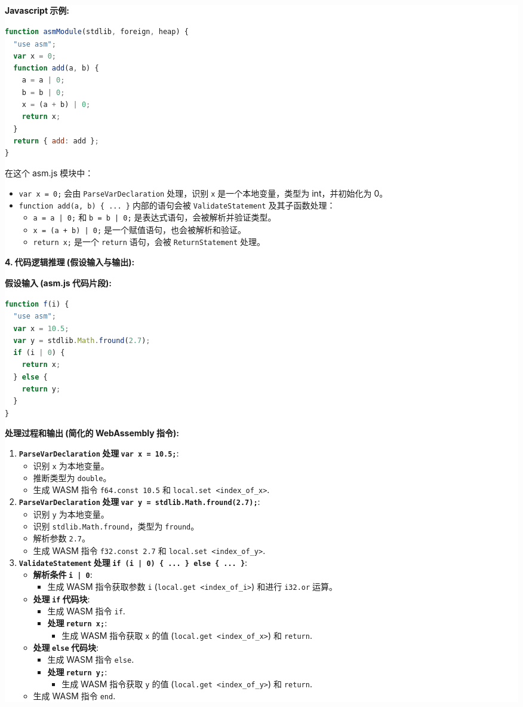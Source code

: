 **Javascript 示例:**

```javascript
function asmModule(stdlib, foreign, heap) {
  "use asm";
  var x = 0;
  function add(a, b) {
    a = a | 0;
    b = b | 0;
    x = (a + b) | 0;
    return x;
  }
  return { add: add };
}
```

在这个 asm.js 模块中：

* `var x = 0;`  会由 `ParseVarDeclaration` 处理，识别 `x` 是一个本地变量，类型为 int，并初始化为 0。
* `function add(a, b) { ... }` 内部的语句会被 `ValidateStatement` 及其子函数处理：
    * `a = a | 0;` 和 `b = b | 0;` 是表达式语句，会被解析并验证类型。
    * `x = (a + b) | 0;` 是一个赋值语句，也会被解析和验证。
    * `return x;` 是一个 `return` 语句，会被 `ReturnStatement` 处理。

**4. 代码逻辑推理 (假设输入与输出):**

**假设输入 (asm.js 代码片段):**

```javascript
function f(i) {
  "use asm";
  var x = 10.5;
  var y = stdlib.Math.fround(2.7);
  if (i | 0) {
    return x;
  } else {
    return y;
  }
}
```

**处理过程和输出 (简化的 WebAssembly 指令):**

1. **`ParseVarDeclaration` 处理 `var x = 10.5;`**:
   * 识别 `x` 为本地变量。
   * 推断类型为 `double`。
   * 生成 WASM 指令 `f64.const 10.5` 和 `local.set <index_of_x>`.
2. **`ParseVarDeclaration` 处理 `var y = stdlib.Math.fround(2.7);`**:
   * 识别 `y` 为本地变量。
   * 识别 `stdlib.Math.fround`，类型为 `fround`。
   * 解析参数 `2.7`。
   * 生成 WASM 指令 `f32.const 2.7` 和 `local.set <index_of_y>`.
3. **`ValidateStatement` 处理 `if (i | 0) { ... } else { ... }`**:
   * **解析条件 `i | 0`**:
     * 生成 WASM 指令获取参数 `i` (`local.get <index_of_i>`) 和进行 `i32.or` 运算。
   * **处理 `if` 代码块**:
     * 生成 WASM 指令 `if`.
     * **处理 `return x;`**:
       * 生成 WASM 指令获取 `x` 的值 (`local.get <index_of_x>`) 和 `return`.
   * **处理 `else` 代码块**:
     * 生成 WASM 指令 `else`.
     * **处理 `return y;`**:
       * 生成 WASM 指令获取 `y` 的值 (`local.get <index_of_y>`) 和 `return`.
   * 生成 WASM 指令 `end`.
